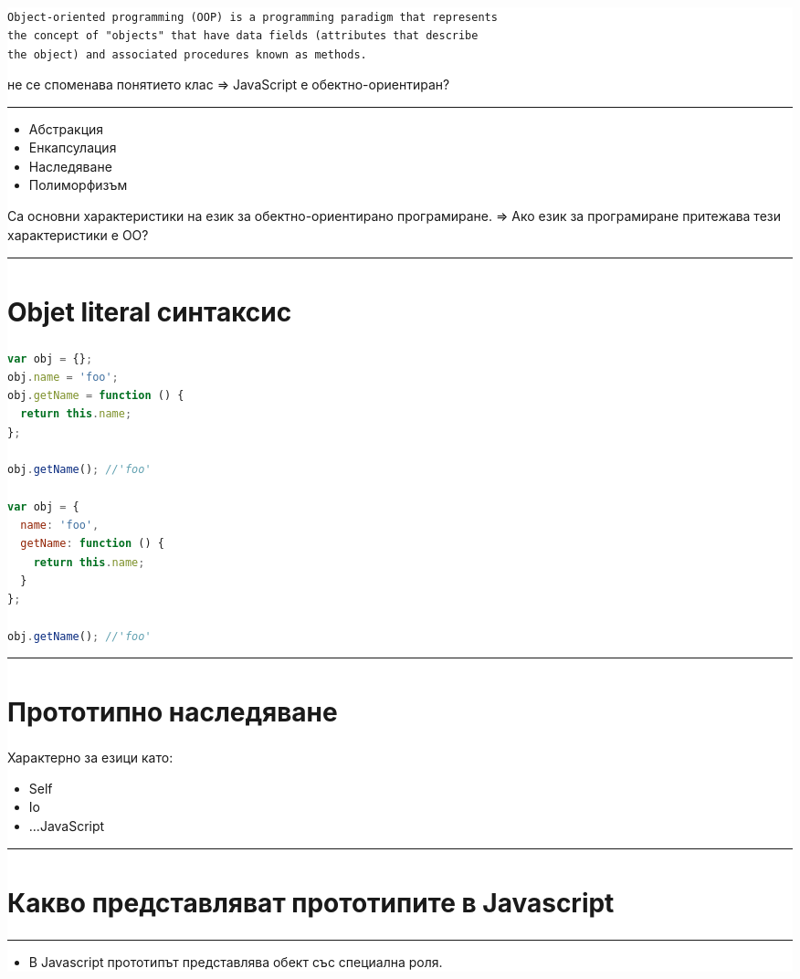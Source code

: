 ```text
Object-oriented programming (OOP) is a programming paradigm that represents
the concept of "objects" that have data fields (attributes that describe
the object) and associated procedures known as methods.
```

не се споменава понятието клас => JavaScript е обектно-ориентиран?


---

* Абстракция
* Енкапсулация
* Наследяване
* Полиморфизъм

Са основни характеристики на език за обектно-ориентирано програмиране.
=> Ако език за програмиране притежава тези характеристики е ОО?

---

# Objet literal синтаксис

```JavaScript
var obj = {};
obj.name = 'foo';
obj.getName = function () {
  return this.name;
};

obj.getName(); //'foo'

var obj = {
  name: 'foo',
  getName: function () {
    return this.name;
  }
};

obj.getName(); //'foo'
```

---

# Прототипно наследяване

Характерно за езици като:

* Self
* Io
* ...JavaScript
---
# Какво представляват прототипите в Javascript
***
* В Javascript прототипът представлява обект със специална роля.

